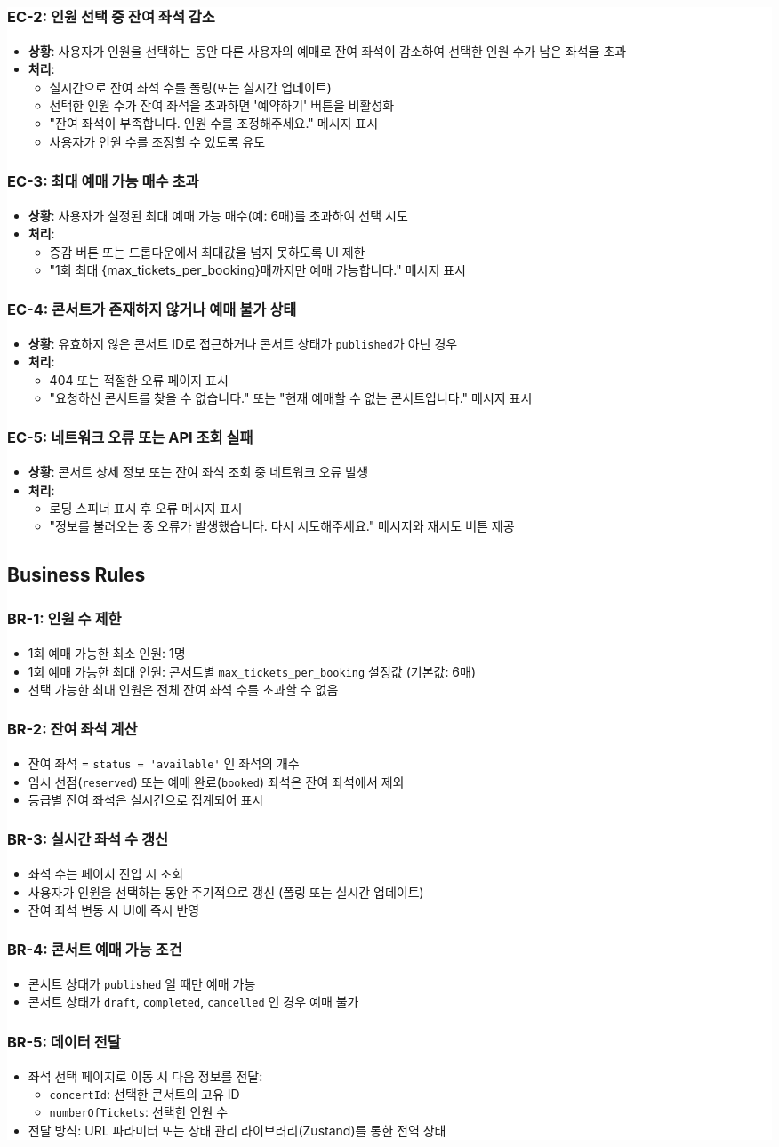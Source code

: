 ### EC-2: 인원 선택 중 잔여 좌석 감소
- **상황**: 사용자가 인원을 선택하는 동안 다른 사용자의 예매로 잔여 좌석이 감소하여 선택한 인원 수가 남은 좌석을 초과
- **처리**:
  - 실시간으로 잔여 좌석 수를 폴링(또는 실시간 업데이트)
  - 선택한 인원 수가 잔여 좌석을 초과하면 '예약하기' 버튼을 비활성화
  - "잔여 좌석이 부족합니다. 인원 수를 조정해주세요." 메시지 표시
  - 사용자가 인원 수를 조정할 수 있도록 유도

### EC-3: 최대 예매 가능 매수 초과
- **상황**: 사용자가 설정된 최대 예매 가능 매수(예: 6매)를 초과하여 선택 시도
- **처리**:
  - 증감 버튼 또는 드롭다운에서 최대값을 넘지 못하도록 UI 제한
  - "1회 최대 {max_tickets_per_booking}매까지만 예매 가능합니다." 메시지 표시

### EC-4: 콘서트가 존재하지 않거나 예매 불가 상태
- **상황**: 유효하지 않은 콘서트 ID로 접근하거나 콘서트 상태가 `published`가 아닌 경우
- **처리**:
  - 404 또는 적절한 오류 페이지 표시
  - "요청하신 콘서트를 찾을 수 없습니다." 또는 "현재 예매할 수 없는 콘서트입니다." 메시지 표시

### EC-5: 네트워크 오류 또는 API 조회 실패
- **상황**: 콘서트 상세 정보 또는 잔여 좌석 조회 중 네트워크 오류 발생
- **처리**:
  - 로딩 스피너 표시 후 오류 메시지 표시
  - "정보를 불러오는 중 오류가 발생했습니다. 다시 시도해주세요." 메시지와 재시도 버튼 제공

## Business Rules

### BR-1: 인원 수 제한
- 1회 예매 가능한 최소 인원: 1명
- 1회 예매 가능한 최대 인원: 콘서트별 `max_tickets_per_booking` 설정값 (기본값: 6매)
- 선택 가능한 최대 인원은 전체 잔여 좌석 수를 초과할 수 없음

### BR-2: 잔여 좌석 계산
- 잔여 좌석 = `status = 'available'` 인 좌석의 개수
- 임시 선점(`reserved`) 또는 예매 완료(`booked`) 좌석은 잔여 좌석에서 제외
- 등급별 잔여 좌석은 실시간으로 집계되어 표시

### BR-3: 실시간 좌석 수 갱신
- 좌석 수는 페이지 진입 시 조회
- 사용자가 인원을 선택하는 동안 주기적으로 갱신 (폴링 또는 실시간 업데이트)
- 잔여 좌석 변동 시 UI에 즉시 반영

### BR-4: 콘서트 예매 가능 조건
- 콘서트 상태가 `published` 일 때만 예매 가능
- 콘서트 상태가 `draft`, `completed`, `cancelled` 인 경우 예매 불가

### BR-5: 데이터 전달
- 좌석 선택 페이지로 이동 시 다음 정보를 전달:
  - `concertId`: 선택한 콘서트의 고유 ID
  - `numberOfTickets`: 선택한 인원 수
- 전달 방식: URL 파라미터 또는 상태 관리 라이브러리(Zustand)를 통한 전역 상태
